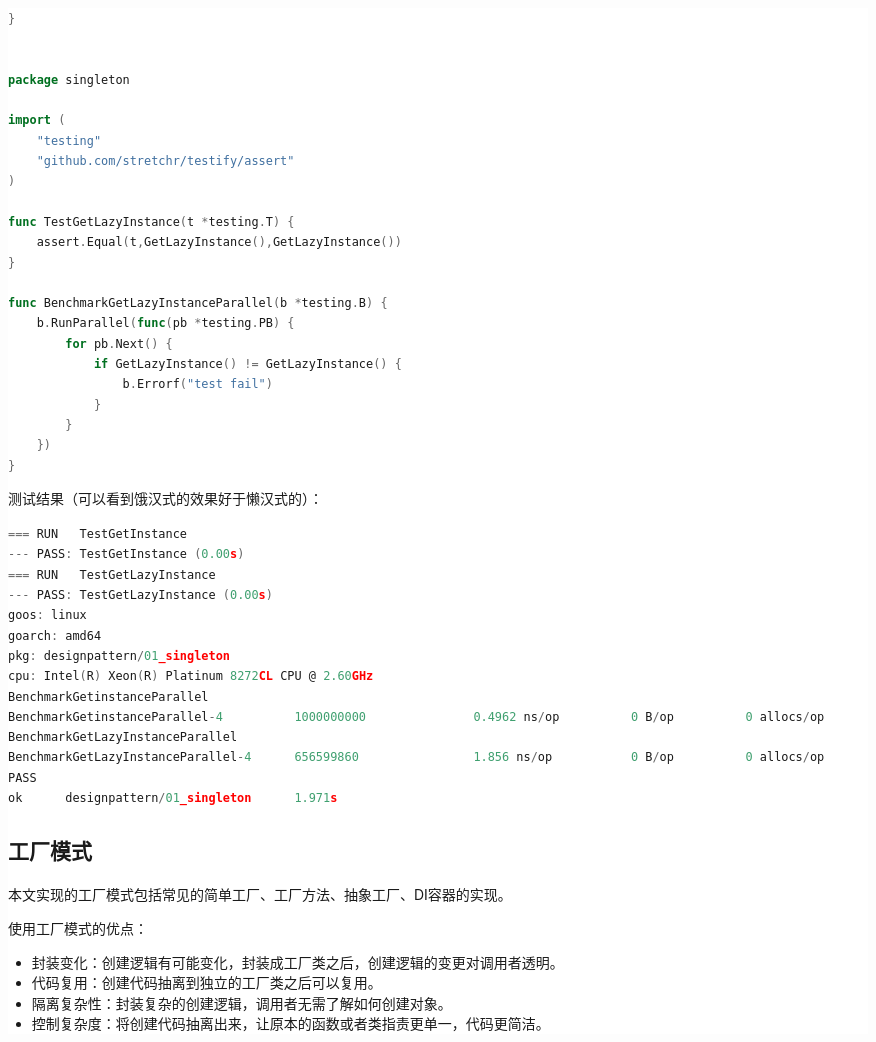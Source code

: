 ```go
}


package singleton

import (
	"testing"
	"github.com/stretchr/testify/assert"
)

func TestGetLazyInstance(t *testing.T) {
	assert.Equal(t,GetLazyInstance(),GetLazyInstance())
}

func BenchmarkGetLazyInstanceParallel(b *testing.B) {
	b.RunParallel(func(pb *testing.PB) {
		for pb.Next() {
			if GetLazyInstance() != GetLazyInstance() {
				b.Errorf("test fail")
			}
		}
	})
}
```

测试结果（可以看到饿汉式的效果好于懒汉式的）：

```go
=== RUN   TestGetInstance
--- PASS: TestGetInstance (0.00s)
=== RUN   TestGetLazyInstance
--- PASS: TestGetLazyInstance (0.00s)
goos: linux
goarch: amd64
pkg: designpattern/01_singleton
cpu: Intel(R) Xeon(R) Platinum 8272CL CPU @ 2.60GHz
BenchmarkGetinstanceParallel
BenchmarkGetinstanceParallel-4          1000000000               0.4962 ns/op          0 B/op          0 allocs/op
BenchmarkGetLazyInstanceParallel
BenchmarkGetLazyInstanceParallel-4      656599860                1.856 ns/op           0 B/op          0 allocs/op
PASS
ok      designpattern/01_singleton      1.971s
```

## 工厂模式

本文实现的工厂模式包括常见的简单工厂、工厂方法、抽象工厂、DI容器的实现。

使用工厂模式的优点：
- 封装变化：创建逻辑有可能变化，封装成工厂类之后，创建逻辑的变更对调用者透明。
- 代码复用：创建代码抽离到独立的工厂类之后可以复用。
- 隔离复杂性：封装复杂的创建逻辑，调用者无需了解如何创建对象。
- 控制复杂度：将创建代码抽离出来，让原本的函数或者类指责更单一，代码更简洁。
